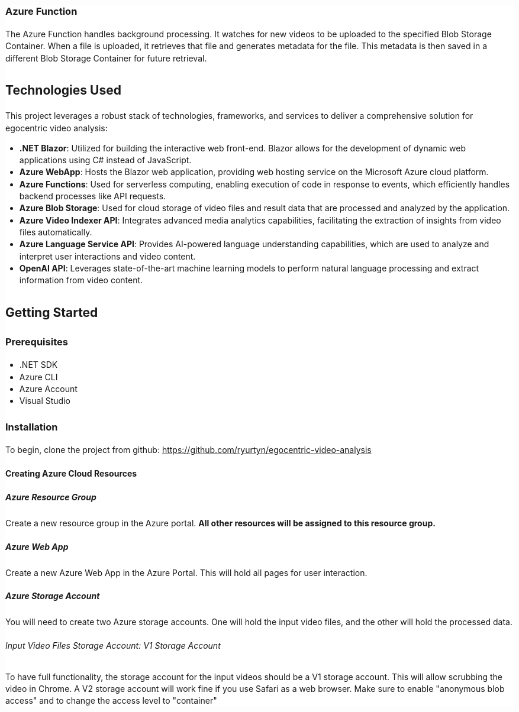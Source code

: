 ### Azure Function
The Azure Function handles background processing. It watches for new videos to be uploaded to the specified Blob Storage Container. When a file is uploaded, it retrieves that file and generates metadata for the file. This metadata is then saved in a different Blob Storage Container for future retrieval. 

## Technologies Used
This project leverages a robust stack of technologies, frameworks, and services to deliver a comprehensive solution for egocentric video analysis:

- **.NET Blazor**: Utilized for building the interactive web front-end. Blazor allows for the development of dynamic web applications using C# instead of JavaScript.
- **Azure WebApp**: Hosts the Blazor web application, providing web hosting service on the Microsoft Azure cloud platform.
- **Azure Functions**: Used for serverless computing, enabling execution of code in response to events, which efficiently handles backend processes like API requests.
- **Azure Blob Storage**: Used for cloud storage of video files and result data that are processed and analyzed by the application.
- **Azure Video Indexer API**: Integrates advanced media analytics capabilities, facilitating the extraction of insights from video files automatically.
- **Azure Language Service API**: Provides AI-powered language understanding capabilities, which are used to analyze and interpret user interactions and video content.
- **OpenAI API**: Leverages state-of-the-art machine learning models to perform natural language processing and extract information from video content. 

## Getting Started

### Prerequisites

- .NET SDK
- Azure CLI 
- Azure Account 
- Visual Studio 

### Installation

To begin, clone the project from github: https://github.com/ryurtyn/egocentric-video-analysis

#### Creating Azure Cloud Resources 

##### Azure Resource Group
Create a new resource group in the Azure portal. **All other resources will be assigned to this resource group.**

##### Azure Web App
Create a new Azure Web App in the Azure Portal. This will hold all pages for user interaction. 

##### Azure Storage Account
You will need to create two Azure storage accounts. One will hold the input video files, and the other will hold the processed data. 
###### Input Video Files Storage Account: V1 Storage Account
To have full functionality, the storage account for the input videos should be a V1 storage account. This will allow scrubbing the video in Chrome. A V2 storage account will work fine if you use Safari as a web browser. Make sure to enable "anonymous blob access" and to change the access level to "container"
